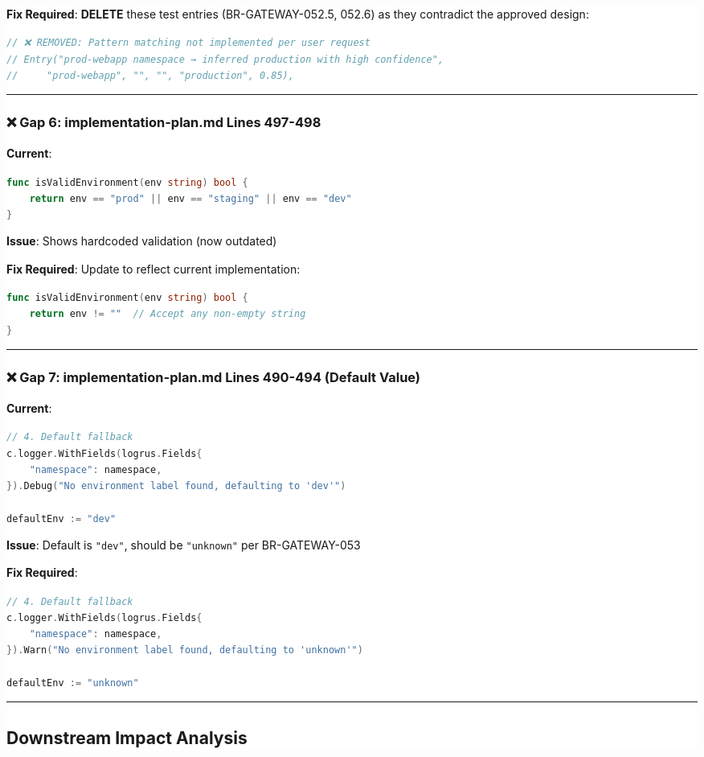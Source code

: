 **Fix Required**: **DELETE** these test entries (BR-GATEWAY-052.5, 052.6) as they contradict the approved design:
```go
// ❌ REMOVED: Pattern matching not implemented per user request
// Entry("prod-webapp namespace → inferred production with high confidence",
//     "prod-webapp", "", "", "production", 0.85),
```

---

### ❌ Gap 6: implementation-plan.md Lines 497-498
**Current**:
```go
func isValidEnvironment(env string) bool {
    return env == "prod" || env == "staging" || env == "dev"
}
```

**Issue**: Shows hardcoded validation (now outdated)

**Fix Required**: Update to reflect current implementation:
```go
func isValidEnvironment(env string) bool {
    return env != ""  // Accept any non-empty string
}
```

---

### ❌ Gap 7: implementation-plan.md Lines 490-494 (Default Value)
**Current**:
```go
// 4. Default fallback
c.logger.WithFields(logrus.Fields{
    "namespace": namespace,
}).Debug("No environment label found, defaulting to 'dev'")

defaultEnv := "dev"
```

**Issue**: Default is `"dev"`, should be `"unknown"` per BR-GATEWAY-053

**Fix Required**:
```go
// 4. Default fallback
c.logger.WithFields(logrus.Fields{
    "namespace": namespace,
}).Warn("No environment label found, defaulting to 'unknown'")

defaultEnv := "unknown"
```

---

## Downstream Impact Analysis
